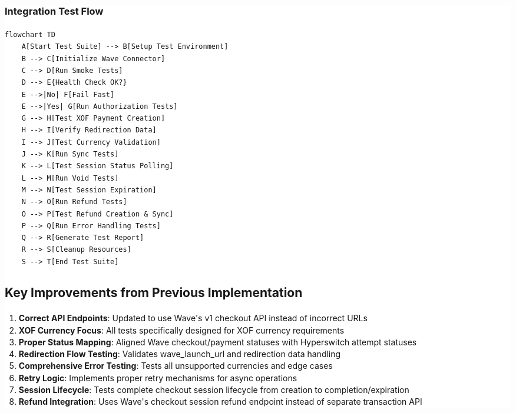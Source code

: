 ### Integration Test Flow
```mermaid
flowchart TD
    A[Start Test Suite] --> B[Setup Test Environment]
    B --> C[Initialize Wave Connector]
    C --> D[Run Smoke Tests]
    D --> E{Health Check OK?}
    E -->|No| F[Fail Fast]
    E -->|Yes| G[Run Authorization Tests]
    G --> H[Test XOF Payment Creation]
    H --> I[Verify Redirection Data]
    I --> J[Test Currency Validation]
    J --> K[Run Sync Tests]
    K --> L[Test Session Status Polling]
    L --> M[Run Void Tests]
    M --> N[Test Session Expiration]
    N --> O[Run Refund Tests]
    O --> P[Test Refund Creation & Sync]
    P --> Q[Run Error Handling Tests]
    Q --> R[Generate Test Report]
    R --> S[Cleanup Resources]
    S --> T[End Test Suite]
```

## Key Improvements from Previous Implementation

1. **Correct API Endpoints**: Updated to use Wave's v1 checkout API instead of incorrect URLs
2. **XOF Currency Focus**: All tests specifically designed for XOF currency requirements
3. **Proper Status Mapping**: Aligned Wave checkout/payment statuses with Hyperswitch attempt statuses
4. **Redirection Flow Testing**: Validates wave_launch_url and redirection data handling
5. **Comprehensive Error Testing**: Tests all unsupported currencies and edge cases
6. **Retry Logic**: Implements proper retry mechanisms for async operations
7. **Session Lifecycle**: Tests complete checkout session lifecycle from creation to completion/expiration
8. **Refund Integration**: Uses Wave's checkout session refund endpoint instead of separate transaction API